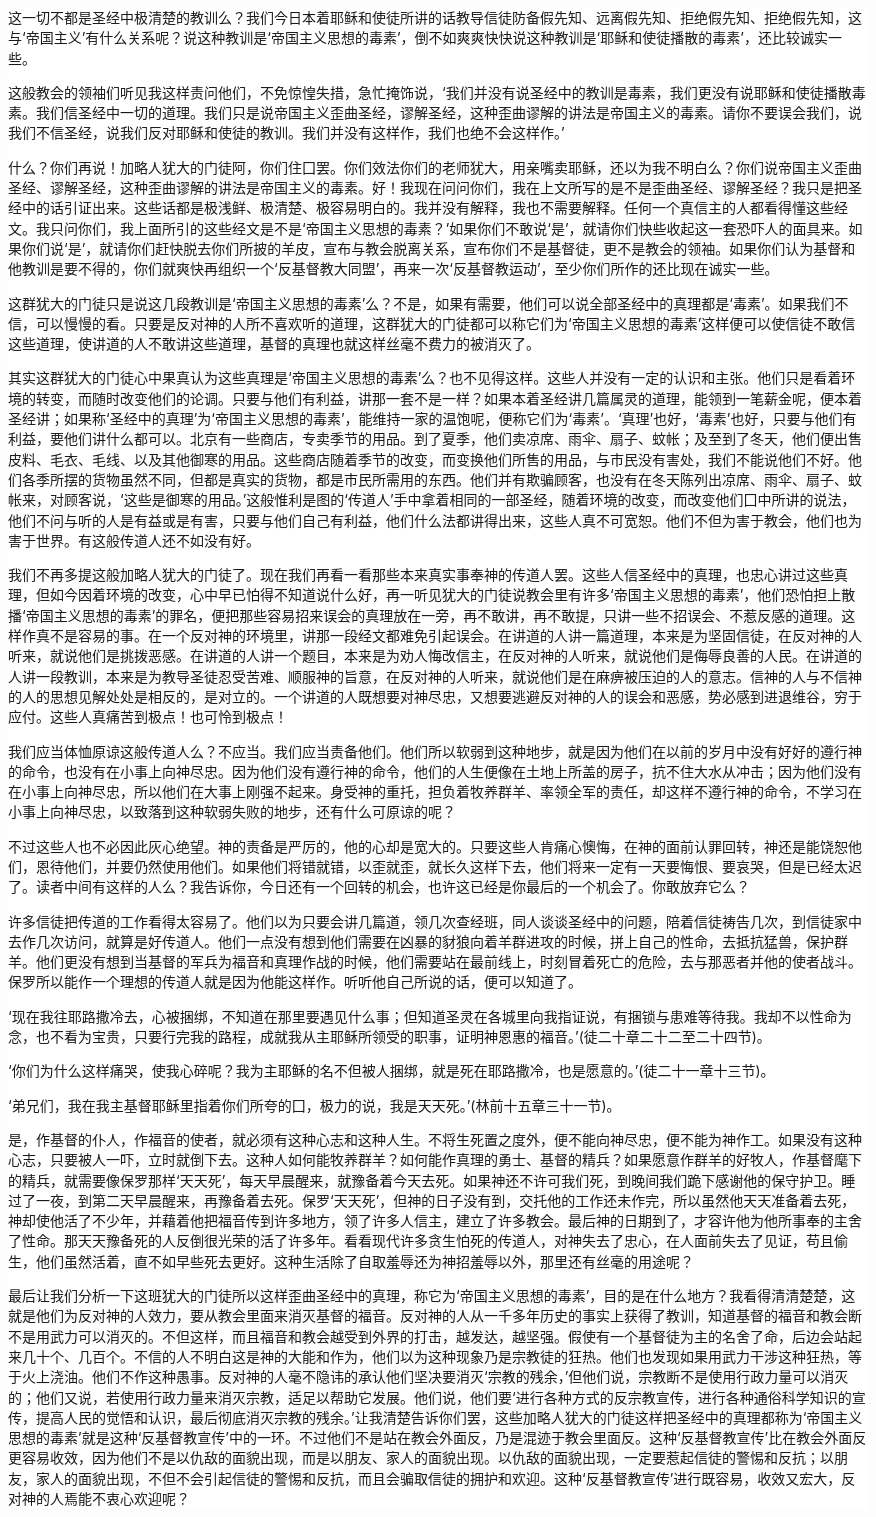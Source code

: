 这一切不都是圣经中极清楚的教训么？我们今日本着耶稣和使徒所讲的话教导信徒防备假先知、远离假先知、拒绝假先知、拒绝假先知，这与‘帝国主义’有什么关系呢？说这种教训是‘帝国主义思想的毒素’，倒不如爽爽快快说这种教训是‘耶稣和使徒播散的毒素’，还比较诚实一些。

这般教会的领袖们听见我这样责问他们，不免惊惶失措，急忙掩饰说，‘我们并没有说圣经中的教训是毒素，我们更没有说耶稣和使徒播散毒素。我们信圣经中一切的道理。我们只是说帝国主义歪曲圣经，谬解圣经，这种歪曲谬解的讲法是帝国主义的毒素。请你不要误会我们，说我们不信圣经，说我们反对耶稣和使徒的教训。我们并没有这样作，我们也绝不会这样作。’

什么？你们再说！加略人犹大的门徒阿，你们住囗罢。你们效法你们的老师犹大，用亲嘴卖耶稣，还以为我不明白么？你们说帝国主义歪曲圣经、谬解圣经，这种歪曲谬解的讲法是帝国主义的毒素。好！我现在问问你们，我在上文所写的是不是歪曲圣经、谬解圣经？我只是把圣经中的话引证出来。这些话都是极浅鲜、极清楚、极容易明白的。我并没有解释，我也不需要解释。任何一个真信主的人都看得懂这些经文。我只问你们，我上面所引的这些经文是不是‘帝国主义思想的毒素？’如果你们不敢说‘是’，就请你们快些收起这一套恐吓人的面具来。如果你们说‘是’，就请你们赶快脱去你们所披的羊皮，宣布与教会脱离关系，宣布你们不是基督徒，更不是教会的领袖。如果你们认为基督和他教训是要不得的，你们就爽快再组织一个‘反基督教大同盟’，再来一次‘反基督教运动’，至少你们所作的还比现在诚实一些。

这群犹大的门徒只是说这几段教训是‘帝国主义思想的毒素’么？不是，如果有需要，他们可以说全部圣经中的真理都是‘毒素’。如果我们不信，可以慢慢的看。只要是反对神的人所不喜欢听的道理，这群犹大的门徒都可以称它们为‘帝国主义思想的毒素’这样便可以使信徒不敢信这些道理，使讲道的人不敢讲这些道理，基督的真理也就这样丝毫不费力的被消灭了。

其实这群犹大的门徒心中果真认为这些真理是‘帝国主义思想的毒素’么？也不见得这样。这些人并没有一定的认识和主张。他们只是看着环境的转变，而随时改变他们的论调。只要与他们有利益，讲那一套不是一样？如果本着圣经讲几篇属灵的道理，能领到一笔薪金呢，便本着圣经讲；如果称‘圣经中的真理’为‘帝国主义思想的毒素’，能维持一家的温饱呢，便称它们为‘毒素’。‘真理’也好，‘毒素’也好，只要与他们有利益，要他们讲什么都可以。北京有一些商店，专卖季节的用品。到了夏季，他们卖凉席、雨伞、扇子、蚊帐；及至到了冬天，他们便出售皮料、毛衣、毛线、以及其他御寒的用品。这些商店随着季节的改变，而变换他们所售的用品，与市民没有害处，我们不能说他们不好。他们各季所摆的货物虽然不同，但都是真实的货物，都是市民所需用的东西。他们并有欺骗顾客，也没有在冬天陈列出凉席、雨伞、扇子、蚊帐来，对顾客说，‘这些是御寒的用品。’这般惟利是图的‘传道人’手中拿着相同的一部圣经，随着环境的改变，而改变他们囗中所讲的说法，他们不问与听的人是有益或是有害，只要与他们自己有利益，他们什么法都讲得出来，这些人真不可宽恕。他们不但为害于教会，他们也为害于世界。有这般传道人还不如没有好。

我们不再多提这般加略人犹大的门徒了。现在我们再看一看那些本来真实事奉神的传道人罢。这些人信圣经中的真理，也忠心讲过这些真理，但如今因着环境的改变，心中早已怕得不知道说什么好，再一听见犹大的门徒说教会里有许多‘帝国主义思想的毒素’，他们恐怕担上散播‘帝国主义思想的毒素’的罪名，便把那些容易招来误会的真理放在一旁，再不敢讲，再不敢提，只讲一些不招误会、不惹反感的道理。这样作真不是容易的事。在一个反对神的环境里，讲那一段经文都难免引起误会。在讲道的人讲一篇道理，本来是为坚固信徒，在反对神的人听来，就说他们是挑拨恶感。在讲道的人讲一个题目，本来是为劝人悔改信主，在反对神的人听来，就说他们是侮辱良善的人民。在讲道的人讲一段教训，本来是为教导圣徒忍受苦难、顺服神的旨意，在反对神的人听来，就说他们是在麻痹被压迫的人的意志。信神的人与不信神的人的思想见解处处是相反的，是对立的。一个讲道的人既想要对神尽忠，又想要逃避反对神的人的误会和恶感，势必感到进退维谷，穷于应付。这些人真痛苦到极点！也可怜到极点！

我们应当体恤原谅这般传道人么？不应当。我们应当责备他们。他们所以软弱到这种地步，就是因为他们在以前的岁月中没有好好的遵行神的命令，也没有在小事上向神尽忠。因为他们没有遵行神的命令，他们的人生便像在土地上所盖的房子，抗不住大水从冲击；因为他们没有在小事上向神尽忠，所以他们在大事上刚强不起来。身受神的重托，担负着牧养群羊、率领全军的责任，却这样不遵行神的命令，不学习在小事上向神尽忠，以致落到这种软弱失败的地步，还有什么可原谅的呢？

不过这些人也不必因此灰心绝望。神的责备是严厉的，他的心却是宽大的。只要这些人肯痛心懊悔，在神的面前认罪回转，神还是能饶恕他们，恩待他们，并要仍然使用他们。如果他们将错就错，以歪就歪，就长久这样下去，他们将来一定有一天要悔恨、要哀哭，但是已经太迟了。读者中间有这样的人么？我告诉你，今日还有一个回转的机会，也许这已经是你最后的一个机会了。你敢放弃它么？

许多信徒把传道的工作看得太容易了。他们以为只要会讲几篇道，领几次查经班，同人谈谈圣经中的问题，陪着信徒祷告几次，到信徒家中去作几次访问，就算是好传道人。他们一点没有想到他们需要在凶暴的豺狼向着羊群进攻的时候，拼上自己的性命，去抵抗猛兽，保护群羊。他们更没有想到当基督的军兵为福音和真理作战的时候，他们需要站在最前线上，时刻冒着死亡的危险，去与那恶者并他的使者战斗。保罗所以能作一个理想的传道人就是因为他能这样作。听听他自己所说的话，便可以知道了。

‘现在我往耶路撒冷去，心被捆绑，不知道在那里要遇见什么事；但知道圣灵在各城里向我指证说，有捆锁与患难等待我。我却不以性命为念，也不看为宝贵，只要行完我的路程，成就我从主耶稣所领受的职事，证明神恩惠的福音。’(徒二十章二十二至二十四节)。

‘你们为什么这样痛哭，使我心碎呢？我为主耶稣的名不但被人捆绑，就是死在耶路撒冷，也是愿意的。’(徒二十一章十三节)。

‘弟兄们，我在我主基督耶稣里指着你们所夸的囗，极力的说，我是天天死。’(林前十五章三十一节)。

是，作基督的仆人，作福音的使者，就必须有这种心志和这种人生。不将生死置之度外，便不能向神尽忠，便不能为神作工。如果没有这种心志，只要被人一吓，立时就倒下去。这种人如何能牧养群羊？如何能作真理的勇士、基督的精兵？如果愿意作群羊的好牧人，作基督麾下的精兵，就需要像保罗那样‘天天死’，每天早晨醒来，就豫备着今天去死。如果神还不许可我们死，到晚间我们跪下感谢他的保守护卫。睡过了一夜，到第二天早晨醒来，再豫备着去死。保罗‘天天死’，但神的日子没有到，交托他的工作还未作完，所以虽然他天天准备着去死，神却使他活了不少年，并藉着他把福音传到许多地方，领了许多人信主，建立了许多教会。最后神的日期到了，才容许他为他所事奉的主舍了性命。那天天豫备死的人反倒很光荣的活了许多年。看看现代许多贪生怕死的传道人，对神失去了忠心，在人面前失去了见证，苟且偷生，他们虽然活着，直不如早些死去更好。这种生活除了自取羞辱还为神招羞辱以外，那里还有丝毫的用途呢？

最后让我们分析一下这班犹大的门徒所以这样歪曲圣经中的真理，称它为‘帝国主义思想的毒素’，目的是在什么地方？我看得清清楚楚，这就是他们为反对神的人效力，要从教会里面来消灭基督的福音。反对神的人从一千多年历史的事实上获得了教训，知道基督的福音和教会断不是用武力可以消灭的。不但这样，而且福音和教会越受到外界的打击，越发达，越坚强。假使有一个基督徒为主的名舍了命，后边会站起来几十个、几百个。不信的人不明白这是神的大能和作为，他们以为这种现象乃是宗教徒的狂热。他们也发现如果用武力干涉这种狂热，等于火上浇油。他们不作这种愚事。反对神的人毫不隐讳的承认他们坚决要消灭‘宗教的残余，’但他们说，宗教断不是使用行政力量可以消灭的；他们又说，若使用行政力量来消灭宗教，适足以帮助它发展。他们说，他们要‘进行各种方式的反宗教宣传，进行各种通俗科学知识的宣传，提高人民的觉悟和认识，最后彻底消灭宗教的残余。’让我清楚告诉你们罢，这些加略人犹大的门徒这样把圣经中的真理都称为‘帝国主义思想的毒素’就是这种‘反基督教宣传’中的一环。不过他们不是站在教会外面反，乃是混迹于教会里面反。这种‘反基督教宣传’比在教会外面反更容易收效，因为他们不是以仇敌的面貌出现，而是以朋友、家人的面貌出现。以仇敌的面貌出现，一定要惹起信徒的警惕和反抗；以朋友，家人的面貌出现，不但不会引起信徒的警惕和反抗，而且会骗取信徒的拥护和欢迎。这种‘反基督教宣传’进行既容易，收效又宏大，反对神的人焉能不衷心欢迎呢？
